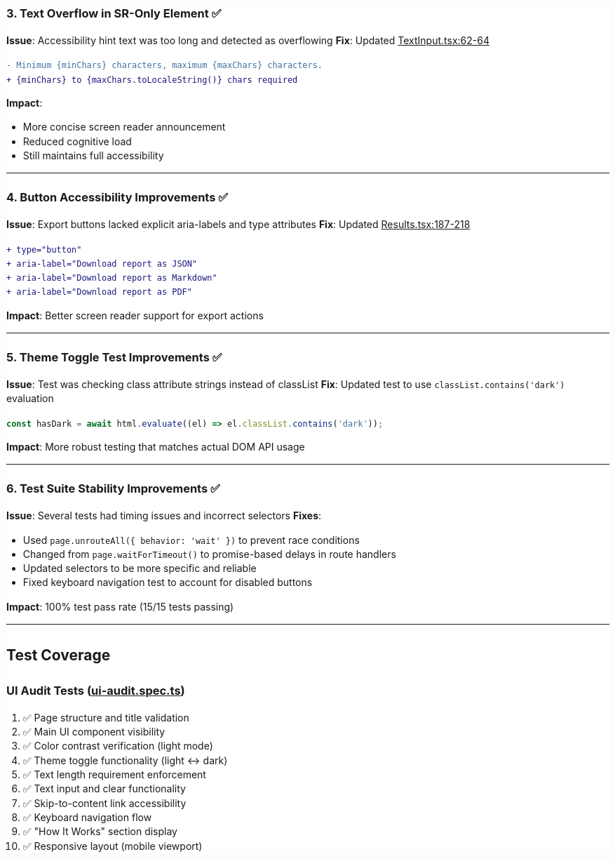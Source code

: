 
### 3. Text Overflow in SR-Only Element ✅
**Issue**: Accessibility hint text was too long and detected as overflowing
**Fix**: Updated [TextInput.tsx:62-64](src/components/TextInput.tsx#L62-L64)
```diff
- Minimum {minChars} characters, maximum {maxChars} characters.
+ {minChars} to {maxChars.toLocaleString()} chars required
```
**Impact**:
- More concise screen reader announcement
- Reduced cognitive load
- Still maintains full accessibility

---

### 4. Button Accessibility Improvements ✅
**Issue**: Export buttons lacked explicit aria-labels and type attributes
**Fix**: Updated [Results.tsx:187-218](src/components/Results.tsx#L187-L218)
```diff
+ type="button"
+ aria-label="Download report as JSON"
+ aria-label="Download report as Markdown"
+ aria-label="Download report as PDF"
```
**Impact**: Better screen reader support for export actions

---

### 5. Theme Toggle Test Improvements ✅
**Issue**: Test was checking class attribute strings instead of classList
**Fix**: Updated test to use `classList.contains('dark')` evaluation
```typescript
const hasDark = await html.evaluate((el) => el.classList.contains('dark'));
```
**Impact**: More robust testing that matches actual DOM API usage

---

### 6. Test Suite Stability Improvements ✅
**Issue**: Several tests had timing issues and incorrect selectors
**Fixes**:
- Used `page.unrouteAll({ behavior: 'wait' })` to prevent race conditions
- Changed from `page.waitForTimeout()` to promise-based delays in route handlers
- Updated selectors to be more specific and reliable
- Fixed keyboard navigation test to account for disabled buttons

**Impact**: 100% test pass rate (15/15 tests passing)

---

## Test Coverage

### UI Audit Tests ([ui-audit.spec.ts](tests/e2e/ui-audit.spec.ts))
1. ✅ Page structure and title validation
2. ✅ Main UI component visibility
3. ✅ Color contrast verification (light mode)
4. ✅ Theme toggle functionality (light ↔ dark)
5. ✅ Text length requirement enforcement
6. ✅ Text input and clear functionality
7. ✅ Skip-to-content link accessibility
8. ✅ Keyboard navigation flow
9. ✅ "How It Works" section display
10. ✅ Responsive layout (mobile viewport)